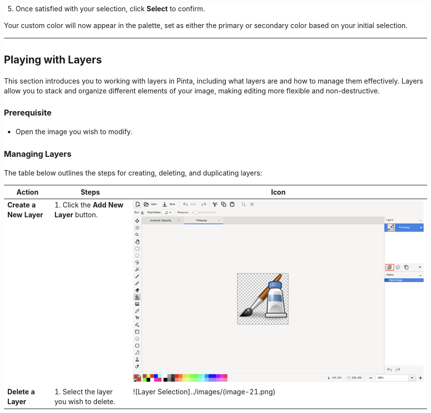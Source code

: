 5. Once satisfied with your selection, click **Select** to confirm.

Your custom color will now appear in the palette, set as either the primary or secondary color based on your initial selection.

---

<div style="page-break-after: always;"></div>

## Playing with Layers

This section introduces you to working with layers in Pinta, including what layers are and how to manage them effectively. Layers allow you to stack and organize different elements of your image, making editing more flexible and non-destructive.

### Prerequisite

- Open the image you wish to modify.

### Managing Layers

The table below outlines the steps for creating, deleting, and duplicating layers:

| **Action**             | **Steps**                                                                                                              | **Icon**                                   |
| ---------------------- | ---------------------------------------------------------------------------------------------------------------------- | ------------------------------------------ |
| **Create a New Layer** | 1. Click the **Add New Layer** button.                                                                                 | ![Add New Layer](../images/image-20.png)   |
| **Delete a Layer**     | 1. Select the layer you wish to delete.                                                                                | ![Layer Selection]../images/(image-21.png) |